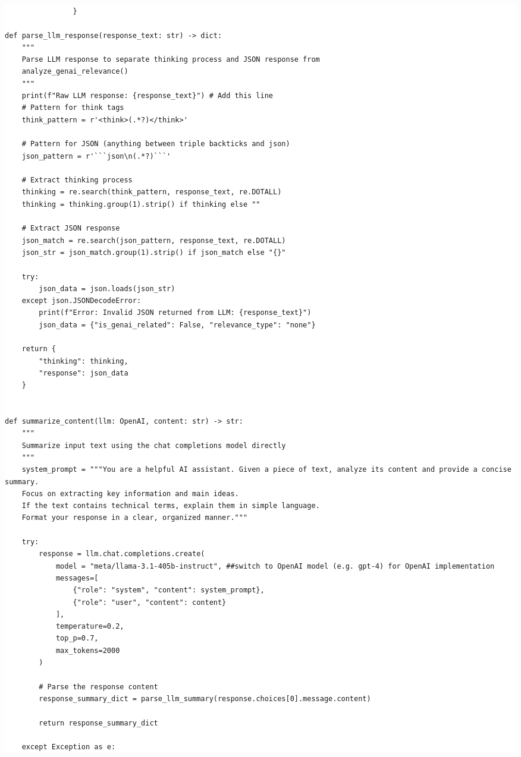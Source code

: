 ```
                }

def parse_llm_response(response_text: str) -> dict:
    """
    Parse LLM response to separate thinking process and JSON response from 
    analyze_genai_relevance()
    """
    print(f"Raw LLM response: {response_text}") # Add this line
    # Pattern for think tags
    think_pattern = r'<think>(.*?)</think>'
    
    # Pattern for JSON (anything between triple backticks and json)
    json_pattern = r'```json\n(.*?)```'
    
    # Extract thinking process
    thinking = re.search(think_pattern, response_text, re.DOTALL)
    thinking = thinking.group(1).strip() if thinking else ""
    
    # Extract JSON response
    json_match = re.search(json_pattern, response_text, re.DOTALL)
    json_str = json_match.group(1).strip() if json_match else "{}"
    
    try:
        json_data = json.loads(json_str)
    except json.JSONDecodeError:
        print(f"Error: Invalid JSON returned from LLM: {response_text}")
        json_data = {"is_genai_related": False, "relevance_type": "none"}

    return {
        "thinking": thinking,
        "response": json_data
    }


def summarize_content(llm: OpenAI, content: str) -> str:
    """
    Summarize input text using the chat completions model directly
    """
    system_prompt = """You are a helpful AI assistant. Given a piece of text, analyze its content and provide a concise summary.
    Focus on extracting key information and main ideas.
    If the text contains technical terms, explain them in simple language.
    Format your response in a clear, organized manner."""
    
    try:
        response = llm.chat.completions.create(
            model = "meta/llama-3.1-405b-instruct", ##switch to OpenAI model (e.g. gpt-4) for OpenAI implementation
            messages=[
                {"role": "system", "content": system_prompt},
                {"role": "user", "content": content}
            ],
            temperature=0.2,
            top_p=0.7,
            max_tokens=2000
        )
        
        # Parse the response content
        response_summary_dict = parse_llm_summary(response.choices[0].message.content)

        return response_summary_dict
        
    except Exception as e:
```